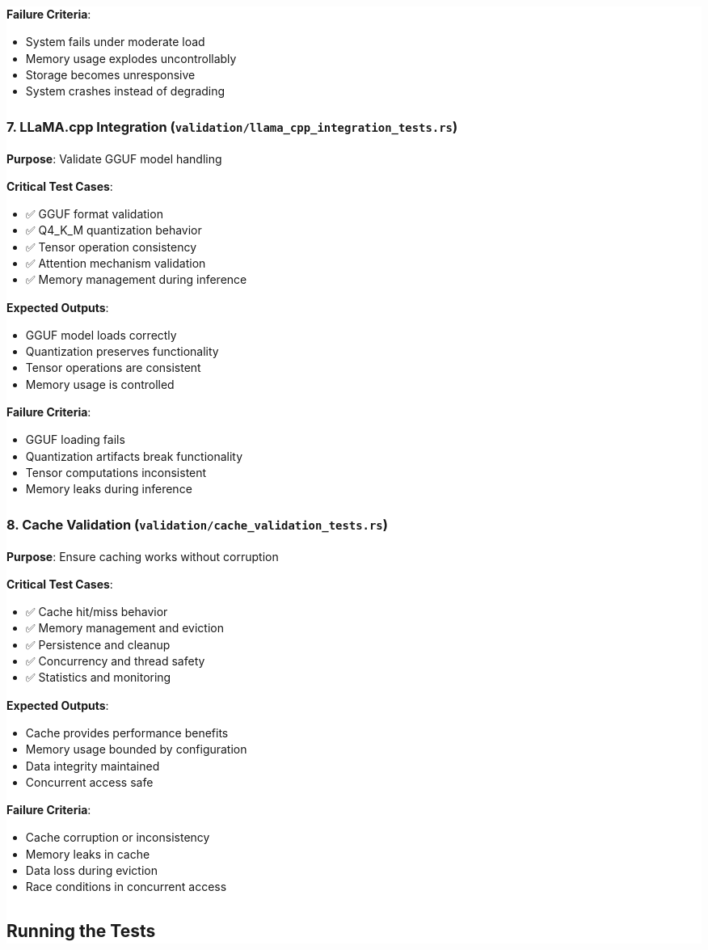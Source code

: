 **Failure Criteria**:
- System fails under moderate load
- Memory usage explodes uncontrollably
- Storage becomes unresponsive
- System crashes instead of degrading

### 7. LLaMA.cpp Integration (`validation/llama_cpp_integration_tests.rs`)

**Purpose**: Validate GGUF model handling

**Critical Test Cases**:
- ✅ GGUF format validation
- ✅ Q4_K_M quantization behavior
- ✅ Tensor operation consistency
- ✅ Attention mechanism validation
- ✅ Memory management during inference

**Expected Outputs**:
- GGUF model loads correctly
- Quantization preserves functionality
- Tensor operations are consistent
- Memory usage is controlled

**Failure Criteria**:
- GGUF loading fails
- Quantization artifacts break functionality
- Tensor computations inconsistent
- Memory leaks during inference

### 8. Cache Validation (`validation/cache_validation_tests.rs`)

**Purpose**: Ensure caching works without corruption

**Critical Test Cases**:
- ✅ Cache hit/miss behavior
- ✅ Memory management and eviction
- ✅ Persistence and cleanup
- ✅ Concurrency and thread safety
- ✅ Statistics and monitoring

**Expected Outputs**:
- Cache provides performance benefits
- Memory usage bounded by configuration
- Data integrity maintained
- Concurrent access safe

**Failure Criteria**:
- Cache corruption or inconsistency
- Memory leaks in cache
- Data loss during eviction
- Race conditions in concurrent access

## Running the Tests
